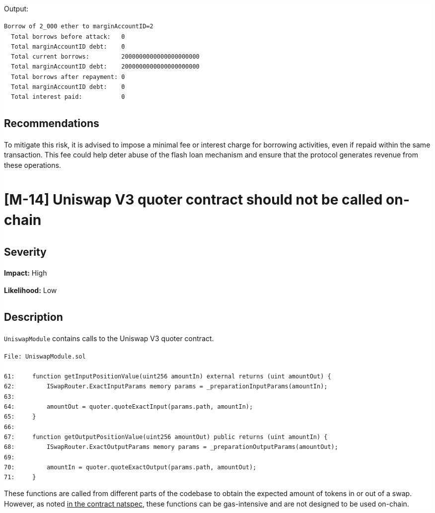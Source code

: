 Output:

```bash
Borrow of 2_000 ether to marginAccountID=2
  Total borrows before attack:   0
  Total marginAccountID debt:    0
  Total current borrows:         2000000000000000000000
  Total marginAccountID debt:    2000000000000000000000
  Total borrows after repayment: 0
  Total marginAccountID debt:    0
  Total interest paid:           0
```

## Recommendations

To mitigate this risk, it is advised to impose a minimal fee or interest charge for borrowing activities, even if repaid within the same transaction. This fee could help deter abuse of the flash loan mechanism and ensure that the protocol generates revenue from these operations.

# [M-14] Uniswap V3 quoter contract should not be called on-chain

## Severity

**Impact:** High

**Likelihood:** Low

## Description

`UniswapModule` contains calls to the Uniswap V3 quoter contract.

```solidity
File: UniswapModule.sol

61:     function getInputPositionValue(uint256 amountIn) external returns (uint amountOut) {
62:         ISwapRouter.ExactInputParams memory params = _preparationInputParams(amountIn);
63:
64:         amountOut = quoter.quoteExactInput(params.path, amountIn);
65:     }
66:
67:     function getOutputPositionValue(uint256 amountOut) public returns (uint amountIn) {
68:         ISwapRouter.ExactOutputParams memory params = _preparationOutputParams(amountOut);
69:
70:         amountIn = quoter.quoteExactOutput(params.path, amountOut);
71:     }
```

These functions are called from different parts of the codebase to obtain the expected amount of tokens in or out of a swap. However, as noted [in the contract natspec](https://github.com/Uniswap/v3-periphery/blob/464a8a49611272f7349c970e0fadb7ec1d3c1086/contracts/lens/Quoter.sol#L18-L19), these functions can be gas-intensive and are not designed to be used on-chain.
